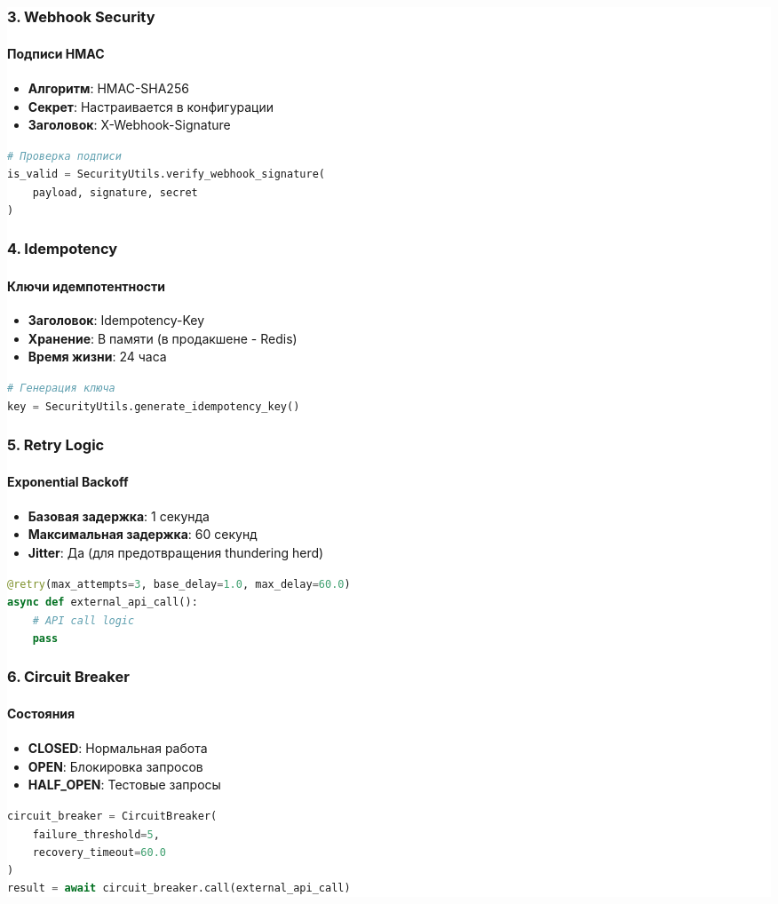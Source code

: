 ### 3. Webhook Security

#### Подписи HMAC
- **Алгоритм**: HMAC-SHA256
- **Секрет**: Настраивается в конфигурации
- **Заголовок**: X-Webhook-Signature

```python
# Проверка подписи
is_valid = SecurityUtils.verify_webhook_signature(
    payload, signature, secret
)
```

### 4. Idempotency

#### Ключи идемпотентности
- **Заголовок**: Idempotency-Key
- **Хранение**: В памяти (в продакшене - Redis)
- **Время жизни**: 24 часа

```python
# Генерация ключа
key = SecurityUtils.generate_idempotency_key()
```

### 5. Retry Logic

#### Exponential Backoff
- **Базовая задержка**: 1 секунда
- **Максимальная задержка**: 60 секунд
- **Jitter**: Да (для предотвращения thundering herd)

```python
@retry(max_attempts=3, base_delay=1.0, max_delay=60.0)
async def external_api_call():
    # API call logic
    pass
```

### 6. Circuit Breaker

#### Состояния
- **CLOSED**: Нормальная работа
- **OPEN**: Блокировка запросов
- **HALF_OPEN**: Тестовые запросы

```python
circuit_breaker = CircuitBreaker(
    failure_threshold=5,
    recovery_timeout=60.0
)
result = await circuit_breaker.call(external_api_call)
```
